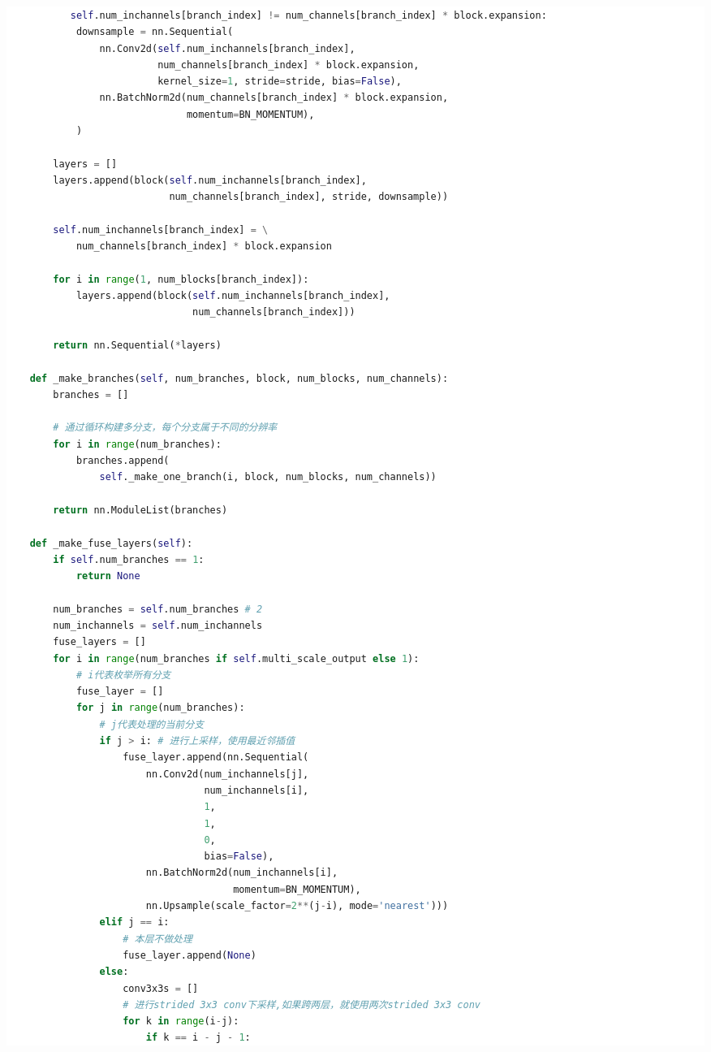 ```python
           self.num_inchannels[branch_index] != num_channels[branch_index] * block.expansion:
            downsample = nn.Sequential(
                nn.Conv2d(self.num_inchannels[branch_index],
                          num_channels[branch_index] * block.expansion,
                          kernel_size=1, stride=stride, bias=False),
                nn.BatchNorm2d(num_channels[branch_index] * block.expansion,
                               momentum=BN_MOMENTUM),
            )

        layers = []
        layers.append(block(self.num_inchannels[branch_index],
                            num_channels[branch_index], stride, downsample))

        self.num_inchannels[branch_index] = \
            num_channels[branch_index] * block.expansion

        for i in range(1, num_blocks[branch_index]):
            layers.append(block(self.num_inchannels[branch_index],
                                num_channels[branch_index]))

        return nn.Sequential(*layers)

    def _make_branches(self, num_branches, block, num_blocks, num_channels):
        branches = []
        
        # 通过循环构建多分支，每个分支属于不同的分辨率
        for i in range(num_branches):
            branches.append(
                self._make_one_branch(i, block, num_blocks, num_channels))

        return nn.ModuleList(branches)

    def _make_fuse_layers(self):
        if self.num_branches == 1:
            return None

        num_branches = self.num_branches # 2
        num_inchannels = self.num_inchannels
        fuse_layers = []
        for i in range(num_branches if self.multi_scale_output else 1):
            # i代表枚举所有分支
            fuse_layer = []
            for j in range(num_branches):
                # j代表处理的当前分支
                if j > i: # 进行上采样，使用最近邻插值
                    fuse_layer.append(nn.Sequential(
                        nn.Conv2d(num_inchannels[j],
                                  num_inchannels[i],
                                  1,
                                  1,
                                  0,
                                  bias=False),
                        nn.BatchNorm2d(num_inchannels[i],
                                       momentum=BN_MOMENTUM),
                        nn.Upsample(scale_factor=2**(j-i), mode='nearest')))
                elif j == i:
                    # 本层不做处理
                    fuse_layer.append(None)
                else:
                    conv3x3s = []
                    # 进行strided 3x3 conv下采样,如果跨两层，就使用两次strided 3x3 conv
                    for k in range(i-j):
                        if k == i - j - 1:
```